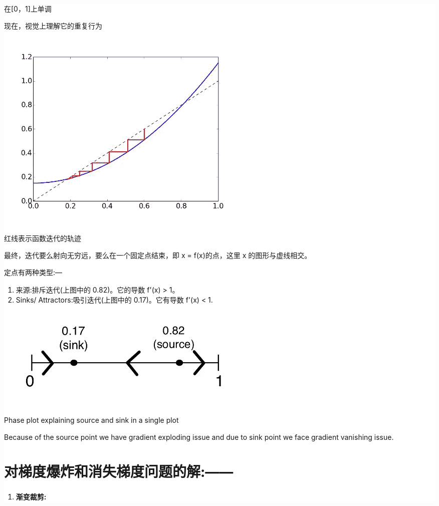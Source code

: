 在[0，1]上单调

现在，视觉上理解它的重复行为

![](img/cf263a54e13f12d1648ccc31f125f0a3.png)

红线表示函数迭代的轨迹

最终，迭代要么射向无穷远，要么在一个固定点结束，即 x = f(x)的点，这里 x 的图形与虚线相交。

定点有两种类型:—

1.  来源:排斥迭代(上图中的 0.82)。它的导数 f'(x) > 1。
2.  Sinks/ Attractors:吸引迭代(上图中的 0.17)。它有导数 f'(x) < 1.

![](img/72c15e6585b4efb8989df5301569438c.png)

Phase plot explaining source and sink in a single plot

Because of the source point we have gradient exploding issue and due to sink point we face gradient vanishing issue.

# **对梯度爆炸和消失梯度问题的解:——**

1.  **渐变裁剪:**
